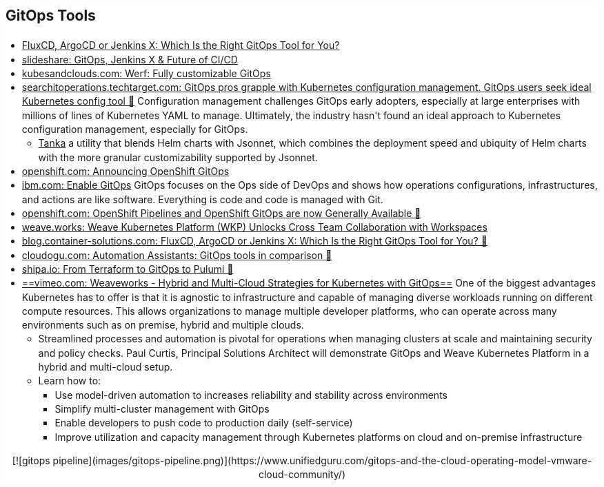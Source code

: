 
## GitOps Tools

- [FluxCD, ArgoCD or Jenkins X: Which Is the Right GitOps Tool for You?](https://blog.container-solutions.com/fluxcd-argocd-or-jenkins-x-which-is-the-right-gitops-tool-for-you)
- [slideshare: GitOps, Jenkins X & Future of CI/CD](https://slideshare.net/rakutentech/gitops-jenkins-x-future-of-cicd)
- [kubesandclouds.com: Werf: Fully customizable GitOps](https://kubesandclouds.com/index.php/2020/09/01/werf-gitops/)
- [searchitoperations.techtarget.com: GitOps pros grapple with Kubernetes configuration management. GitOps users seek ideal Kubernetes config tool 🌟](https://searchitoperations.techtarget.com/news/252492459/GitOps-pros-grapple-with-Kubernetes-configuration-management) Configuration management challenges GitOps early adopters, especially at large enterprises with millions of lines of Kubernetes YAML to manage. Ultimately, the industry hasn't found an ideal approach to Kubernetes configuration management, especially for GitOps.
    - [Tanka](https://tanka.dev/tutorial/jsonnet) a utility that blends Helm charts with Jsonnet, which combines the deployment speed and ubiquity of Helm charts with the more granular customizability supported by Jsonnet.
- [openshift.com: Announcing OpenShift GitOps](https://www.openshift.com/blog/announcing-openshift-gitops)
- [ibm.com: Enable GitOps](https://www.ibm.com/garage/method/practices/run/gitops/) GitOps focuses on the Ops side of DevOps and shows how operations configurations, infrastructures, and actions are like software. Everything is code and code is managed with Git.
- [openshift.com: OpenShift Pipelines and OpenShift GitOps are now Generally Available 🌟](https://www.openshift.com/blog/openshift-pipelines-and-openshift-gitops-are-now-generally-available)
- [weave.works: Weave Kubernetes Platform (WKP) Unlocks Cross Team Collaboration with Workspaces](https://www.weave.works/blog/wkp-team-workspaces-rbac)
- [blog.container-solutions.com: FluxCD, ArgoCD or Jenkins X: Which Is the Right GitOps Tool for You? 🌟](https://blog.container-solutions.com/fluxcd-argocd-jenkins-x-gitops-tools)
- [cloudogu.com: Automation Assistants: GitOps tools in comparison 🌟](https://cloudogu.com/en/blog/gitops-tools)
- [shipa.io: From Terraform to GitOps to Pulumi 🌟](https://shipa.io/2021/10/from-terraform-to-gitops-to-pulumi/)
- [==vimeo.com: Weaveworks - Hybrid and Multi-Cloud Strategies for Kubernetes with GitOps==](https://vimeo.com/516520492) One of the biggest advantages Kubernetes has to offer is that it is agnostic to infrastructure and capable of managing diverse workloads running on different compute resources. This allows organizations to manage multiple developer platforms, who can operate across many environments such as on premise, hybrid and multiple clouds.
    - Streamlined processes and automation is pivotal for operations when managing clusters at scale and maintaining security and policy checks. Paul Curtis, Principal Solutions Architect will demonstrate GitOps and Weave Kubernetes Platform in a hybrid and multi-cloud setup.
    - Learn how to:
        - Use model-driven automation to increases reliability and stability across environments
        - Simplify multi-cluster management with GitOps
        - Enable developers to push code to production daily (self-service)
        - Improve utilization and capacity management through Kubernetes platforms on cloud and on-premise infrastructure

<center>
[![gitops pipeline](images/gitops-pipeline.png)](https://www.unifiedguru.com/gitops-and-the-cloud-operating-model-vmware-cloud-community/)
</center>
